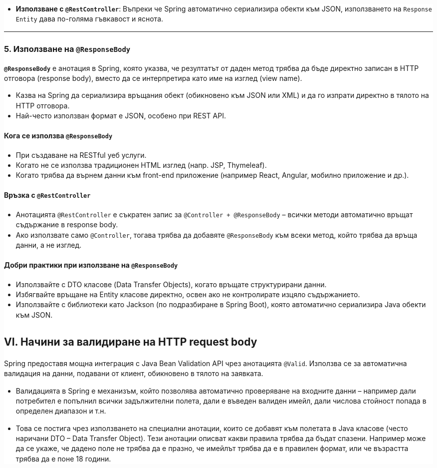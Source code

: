 - **Използване с `@RestController`**:
  Въпреки че Spring автоматично сериализира обекти към JSON, използването на `ResponseEntity` дава по-голяма гъвкавост и яснота.
---

### 5. Използване на `@ResponseBody`

**`@ResponseBody`** е анотация в Spring, която указва, че резултатът от даден метод 
трябва да бъде директно записан в HTTP отговора (response body), вместо да се интерпретира
като име на изглед (view name).

- Казва на Spring да сериализира връщания обект (обикновено към JSON или XML) и да го изпрати директно в тялото на HTTP отговора.
- Най-често използван формат е JSON, особено при REST API.

#### Кога се използва `@ResponseBody`

- При създаване на RESTful уеб услуги.
- Когато не се използва традиционен HTML изглед (напр. JSP, Thymeleaf).
- Когато трябва да върнем данни към front-end приложение (например React, Angular, мобилно приложение и др.).

#### Връзка с `@RestController`

- Анотацията `@RestController` е съкратен запис за `@Controller + @ResponseBody` – всички методи автоматично връщат съдържание в response body.
- Ако използвате само `@Controller`, тогава трябва да добавяте `@ResponseBody` към всеки метод, който трябва да връща данни, а не изглед.

#### Добри практики при използване на `@ResponseBody`

- Използвайте с DTO класове (Data Transfer Objects), когато връщате структурирани данни.
- Избягвайте връщане на Entity класове директно, освен ако не контролирате изцяло съдържанието.
- Използвайте с библиотеки като Jackson (по подразбиране в Spring Boot), която автоматично сериализира Java обекти към JSON.

<a id="dependency-injection"></a>

<a id="validation-request-body"></a>
## VI. Начини за валидиране на HTTP request body

Spring предоставя мощна интеграция с Java Bean Validation API чрез анотацията `@Valid`.
Използва се за автоматична валидация на данни, подавани от клиент, обикновено в тялото на заявката.

- Валидацията в Spring е механизъм, който позволява автоматично проверяване на входните данни – например
  дали потребител е попълнил всички задължителни полета, дали е въведен валиден имейл,
  дали числова стойност попада в определен диапазон и т.н.

- Това се постига чрез използването на специални анотации, които се добавят
  към полетата в Java класове (често наричани DTO – Data Transfer Object).
  Тези анотации описват какви правила трябва да бъдат спазени. Например може да се укаже,
  че дадено поле не трябва да е празно, че имейлът трябва да е в правилен формат,
  или че възрастта трябва да е поне 18 години.
